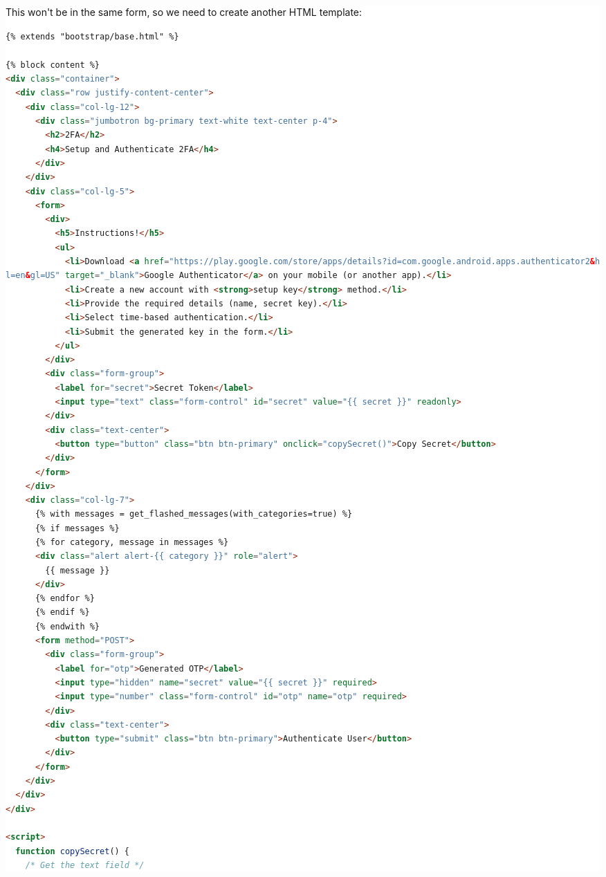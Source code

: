 This won't be in the same form, so we need to create another HTML template:

```HTML
{% extends "bootstrap/base.html" %}

{% block content %}
<div class="container">
  <div class="row justify-content-center">
    <div class="col-lg-12">
      <div class="jumbotron bg-primary text-white text-center p-4">
        <h2>2FA</h2>
        <h4>Setup and Authenticate 2FA</h4>
      </div>
    </div>
    <div class="col-lg-5">
      <form>
        <div>
          <h5>Instructions!</h5>
          <ul>
            <li>Download <a href="https://play.google.com/store/apps/details?id=com.google.android.apps.authenticator2&hl=en&gl=US" target="_blank">Google Authenticator</a> on your mobile (or another app).</li>
            <li>Create a new account with <strong>setup key</strong> method.</li>
            <li>Provide the required details (name, secret key).</li>
            <li>Select time-based authentication.</li>
            <li>Submit the generated key in the form.</li>
          </ul>
        </div>
        <div class="form-group">
          <label for="secret">Secret Token</label>
          <input type="text" class="form-control" id="secret" value="{{ secret }}" readonly>
        </div>
        <div class="text-center">
          <button type="button" class="btn btn-primary" onclick="copySecret()">Copy Secret</button>
        </div>
      </form>
    </div>
    <div class="col-lg-7">
      {% with messages = get_flashed_messages(with_categories=true) %}
      {% if messages %}
      {% for category, message in messages %}
      <div class="alert alert-{{ category }}" role="alert">
        {{ message }}
      </div>
      {% endfor %}
      {% endif %}
      {% endwith %}
      <form method="POST">
        <div class="form-group">
          <label for="otp">Generated OTP</label>
          <input type="hidden" name="secret" value="{{ secret }}" required>
          <input type="number" class="form-control" id="otp" name="otp" required>
        </div>
        <div class="text-center">
          <button type="submit" class="btn btn-primary">Authenticate User</button>
        </div>
      </form>
    </div>
  </div>
</div>

<script>
  function copySecret() {
    /* Get the text field */
```